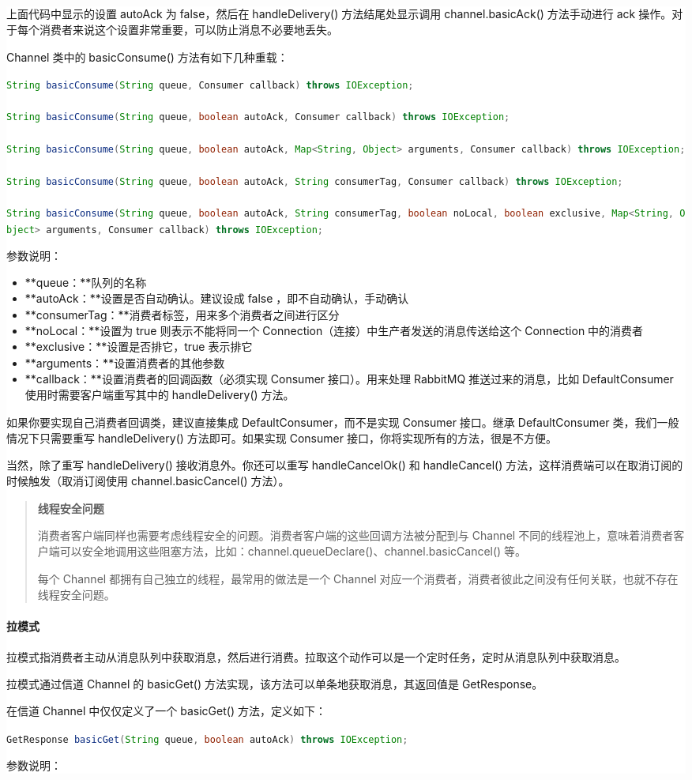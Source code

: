 上面代码中显示的设置 autoAck 为 false，然后在 handleDelivery() 方法结尾处显示调用 channel.basicAck() 方法手动进行 ack 操作。对于每个消费者来说这个设置非常重要，可以防止消息不必要地丢失。

Channel 类中的 basicConsume() 方法有如下几种重载：

```java
String basicConsume(String queue, Consumer callback) throws IOException;
 
String basicConsume(String queue, boolean autoAck, Consumer callback) throws IOException;
 
String basicConsume(String queue, boolean autoAck, Map<String, Object> arguments, Consumer callback) throws IOException;
 
String basicConsume(String queue, boolean autoAck, String consumerTag, Consumer callback) throws IOException;
 
String basicConsume(String queue, boolean autoAck, String consumerTag, boolean noLocal, boolean exclusive, Map<String, Object> arguments, Consumer callback) throws IOException;
```

参数说明：

- **queue：**队列的名称
- **autoAck：**设置是否自动确认。建议设成 false ，即不自动确认，手动确认
- **consumerTag：**消费者标签，用来多个消费者之间进行区分
- **noLocal：**设置为 true 则表示不能将同一个 Connection（连接）中生产者发送的消息传送给这个 Connection 中的消费者
- **exclusive：**设置是否排它，true 表示排它
- **arguments：**设置消费者的其他参数
- **callback：**设置消费者的回调函数（必须实现 Consumer 接口）。用来处理 RabbitMQ 推送过来的消息，比如 DefaultConsumer 使用时需要客户端重写其中的 handleDelivery() 方法。

如果你要实现自己消费者回调类，建议直接集成 DefaultConsumer，而不是实现 Consumer 接口。继承 DefaultConsumer 类，我们一般情况下只需要重写 handleDelivery() 方法即可。如果实现 Consumer 接口，你将实现所有的方法，很是不方便。

当然，除了重写 handleDelivery() 接收消息外。你还可以重写 handleCancelOk() 和 handleCancel() 方法，这样消费端可以在取消订阅的时候触发（取消订阅使用 channel.basicCancel() 方法）。

> **线程安全问题**
>
> 消费者客户端同样也需要考虑线程安全的问题。消费者客户端的这些回调方法被分配到与 Channel 不同的线程池上，意味着消费者客户端可以安全地调用这些阻塞方法，比如：channel.queueDeclare()、channel.basicCancel() 等。
>
> 每个 Channel 都拥有自己独立的线程，最常用的做法是一个 Channel 对应一个消费者，消费者彼此之间没有任何关联，也就不存在线程安全问题。

#### 拉模式

拉模式指消费者主动从消息队列中获取消息，然后进行消费。拉取这个动作可以是一个定时任务，定时从消息队列中获取消息。

拉模式通过信道 Channel 的 basicGet() 方法实现，该方法可以单条地获取消息，其返回值是 GetResponse。

在信道 Channel 中仅仅定义了一个 basicGet() 方法，定义如下：

```java
GetResponse basicGet(String queue, boolean autoAck) throws IOException;
```

参数说明：
